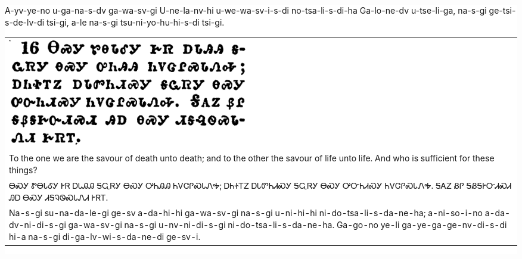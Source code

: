 </tr>
<tr class="even">
<td>A-yv-ye-no u-ga-na-s-dv ga-wa-sv-gi U-ne-la-nv-hi u-we-wa-sv-i-s-di no-tsa-li-s-di-ha Ga-lo-ne-dv u-tse-li-ga, na-s-gi ge-tsi-s-de-lv-di tsi-gi, a-le na-s-gi tsu-ni-yo-hu-hi-s-di tsi-gi.</td>
</tr>
</tbody>
</table>

<table>
<tbody>
<tr class="odd">
<td><a href="080216.png"><img src="080216.png" width="400" /></a></td>
</tr>
<tr class="even">
<td>To the one we are the savour of death unto death; and to the other the savour of life unto life. And who is sufficient for these things?</td>
</tr>
<tr class="odd">
<td>ᎾᏍᎩ ᏑᎾᏓᎴᎩ ᎨᏒ ᎠᏓᎯᎯ ᎦᏩᏒᎩ ᎾᏍᎩ ᎤᏂᎯᎯ ᏂᏙᏣᎵᏍᏓᏁᎭ; ᎠᏂᏐᎢᏃ ᎠᏓᏛᏂᏗᏍᎩ ᎦᏩᏒᎩ ᎾᏍᎩ ᎤᏅᏂᏗᏍᎩ ᏂᏙᏣᎵᏍᏓᏁᎭ. ᎦᎪᏃ ᏰᎵ ᎦᏰᎦᎨᏅᏗᏍᏗ ᎯᎠ ᎾᏍᎩ ᏗᎦᎸᏫᏍᏓᏁᏗ ᎨᏒᎢ.</td>
</tr>
<tr class="even">
<td>Na-s-gi su-na-da-le-gi ge-sv a-da-hi-hi ga-wa-sv-gi na-s-gi u-ni-hi-hi ni-do-tsa-li-s-da-ne-ha; a-ni-so-i-no a-da-dv-ni-di-s-gi ga-wa-sv-gi na-s-gi u-nv-ni-di-s-gi ni-do-tsa-li-s-da-ne-ha. Ga-go-no ye-li ga-ye-ga-ge-nv-di-s-di hi-a na-s-gi di-ga-lv-wi-s-da-ne-di ge-sv-i.</td>
</tr>
</tbody>
</table>

<table>
<tbody>
<tr class="odd">